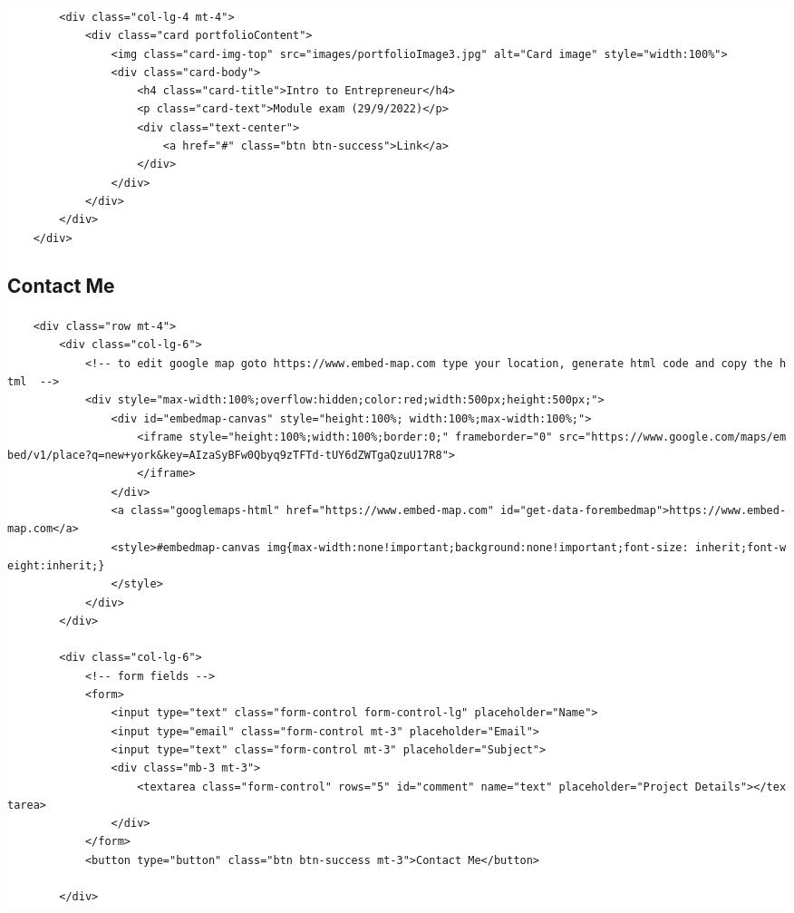             <div class="col-lg-4 mt-4">
                <div class="card portfolioContent">
                    <img class="card-img-top" src="images/portfolioImage3.jpg" alt="Card image" style="width:100%">
                    <div class="card-body">
                        <h4 class="card-title">Intro to Entrepreneur</h4>
                        <p class="card-text">Module exam (29/9/2022)</p>
                        <div class="text-center">
                            <a href="#" class="btn btn-success">Link</a>
                        </div>
                    </div>
                </div>
            </div>
        </div>
 
</section>


<section id="contact">
    <div class="container mt-3 contactContent">
        <h1 class="text-center">Contact Me</h1>

        <div class="row mt-4">
            <div class="col-lg-6">
                <!-- to edit google map goto https://www.embed-map.com type your location, generate html code and copy the html  -->
                <div style="max-width:100%;overflow:hidden;color:red;width:500px;height:500px;">
                    <div id="embedmap-canvas" style="height:100%; width:100%;max-width:100%;">
                        <iframe style="height:100%;width:100%;border:0;" frameborder="0" src="https://www.google.com/maps/embed/v1/place?q=new+york&key=AIzaSyBFw0Qbyq9zTFTd-tUY6dZWTgaQzuU17R8">
                        </iframe>
                    </div>
                    <a class="googlemaps-html" href="https://www.embed-map.com" id="get-data-forembedmap">https://www.embed-map.com</a>
                    <style>#embedmap-canvas img{max-width:none!important;background:none!important;font-size: inherit;font-weight:inherit;}
                    </style>
                </div>
            </div>

            <div class="col-lg-6">
                <!-- form fields -->
                <form>
                    <input type="text" class="form-control form-control-lg" placeholder="Name">
                    <input type="email" class="form-control mt-3" placeholder="Email">
                    <input type="text" class="form-control mt-3" placeholder="Subject">
                    <div class="mb-3 mt-3">
                        <textarea class="form-control" rows="5" id="comment" name="text" placeholder="Project Details"></textarea>
                    </div>
                </form>
                <button type="button" class="btn btn-success mt-3">Contact Me</button>
                
            </div>
